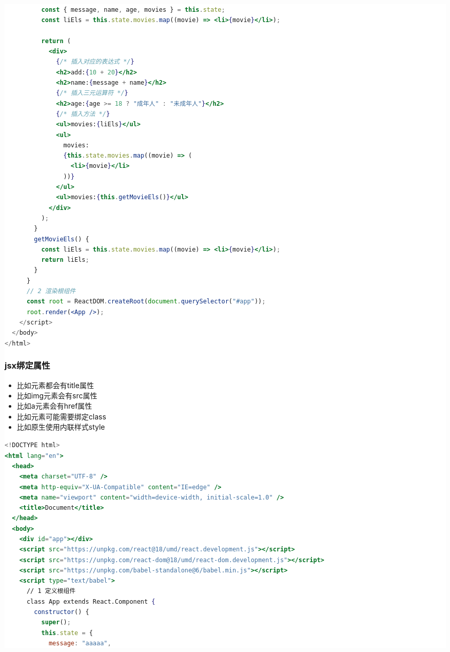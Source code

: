 ```jsx
          const { message, name, age, movies } = this.state;
          const liEls = this.state.movies.map((movie) => <li>{movie}</li>);

          return (
            <div>
              {/* 插入对应的表达式 */}
              <h2>add:{10 + 20}</h2>
              <h2>name:{message + name}</h2>
              {/* 插入三元运算符 */}
              <h2>age:{age >= 18 ? "成年人" : "未成年人"}</h2>
              {/* 插入方法 */}
              <ul>movies:{liEls}</ul>
              <ul>
                movies:
                {this.state.movies.map((movie) => (
                  <li>{movie}</li>
                ))}
              </ul>
              <ul>movies:{this.getMovieEls()}</ul>
            </div>
          );
        }
        getMovieEls() {
          const liEls = this.state.movies.map((movie) => <li>{movie}</li>);
          return liEls;
        }
      }
      // 2 渲染根组件
      const root = ReactDOM.createRoot(document.querySelector("#app"));
      root.render(<App />);
    </script>
  </body>
</html>
```

### jsx绑定属性

- 比如元素都会有title属性
- 比如img元素会有src属性
- 比如a元素会有href属性
- 比如元素可能需要绑定class
- 比如原生使用内联样式style

```jsx
<!DOCTYPE html>
<html lang="en">
  <head>
    <meta charset="UTF-8" />
    <meta http-equiv="X-UA-Compatible" content="IE=edge" />
    <meta name="viewport" content="width=device-width, initial-scale=1.0" />
    <title>Document</title>
  </head>
  <body>
    <div id="app"></div>
    <script src="https://unpkg.com/react@18/umd/react.development.js"></script>
    <script src="https://unpkg.com/react-dom@18/umd/react-dom.development.js"></script>
    <script src="https://unpkg.com/babel-standalone@6/babel.min.js"></script>
    <script type="text/babel">
      // 1 定义根组件
      class App extends React.Component {
        constructor() {
          super();
          this.state = {
            message: "aaaaa",
```